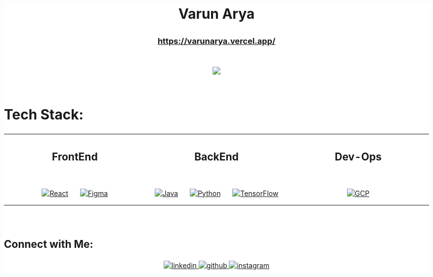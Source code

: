 # <div align="center">Varun Arya</div>
### <div align="center">https://varunarya.vercel.app/</div>
<br />

<div align="center">
<img src="https://user-images.githubusercontent.com/99555479/229031244-d7bcbc1f-99ec-48b7-88dc-2965ba8bbd58.jpg" align="center" style="width: 100%" />
</div>  
  

<br/>  


# Tech Stack:
<table><tr><td valign="top" width="33%">


<h2 align="center">FrontEnd</h2>
  <br />
<div align="center">  
<a href="https://reactjs.org/" target="_blank"><img style="margin: 10px" src="https://profilinator.rishav.dev/skills-assets/react-original-wordmark.svg" alt="React" height="40" /></a>     
<a href="https://www.figma.com/" target="_blank"><img style="margin: 10px" src="https://profilinator.rishav.dev/skills-assets/figma-icon.svg" alt="Figma" height="40" /></a> 
</div>

</td><td valign="top" width="33%">



<h2 align="center">BackEnd</h2>
  <br />
<div align="center">    
<a href="https://www.java.com/" target="_blank"><img style="margin: 10px" src="https://profilinator.rishav.dev/skills-assets/java-original-wordmark.svg" alt="Java" height="40" /></a>  
<a href="https://www.python.org/" target="_blank"><img style="margin: 10px" src="https://profilinator.rishav.dev/skills-assets/python-original.svg" alt="Python" height="40" /></a>  
<a href="https://www.tensorflow.org/" target="_blank"><img style="margin: 10px" src="https://profilinator.rishav.dev/skills-assets/tensorflow-icon.svg" alt="TensorFlow" height="40" /></a>  
</div>

</td><td valign="top" width="33%">



<h2 align="center">Dev-Ops</h2>
<br />
<div align="center">   
<a href="https://cloud.google.com/" target="_blank"><img style="margin: 10px" src="https://profilinator.rishav.dev/skills-assets/google_cloud-icon.svg" alt="GCP" height="40" /></a>  
</div>

</td></tr></table>  

<br/>  


## Connect with Me:  
<div align="center">
<a href="https://linkedin.com/in/varun-arya-bb8350221" target="_blank">
<img src=https://img.shields.io/badge/linkedin-%231E77B5.svg?&style=for-the-badge&logo=linkedin&logoColor=white alt=linkedin style="margin-bottom: 5px;" />
</a>
<a href="https://github.com/JohnLocke117" target="_blank">
<img src=https://img.shields.io/badge/github-%2324292e.svg?&style=for-the-badge&logo=github&logoColor=white alt=github style="margin-bottom: 5px;" />
</a>
<a href="https://instagram.com/balloon_arya" target="_blank">
<img src=https://img.shields.io/badge/instagram-%23000000.svg?&style=for-the-badge&logo=instagram&logoColor=white alt=instagram style="margin-bottom: 5px;" />
</a>  